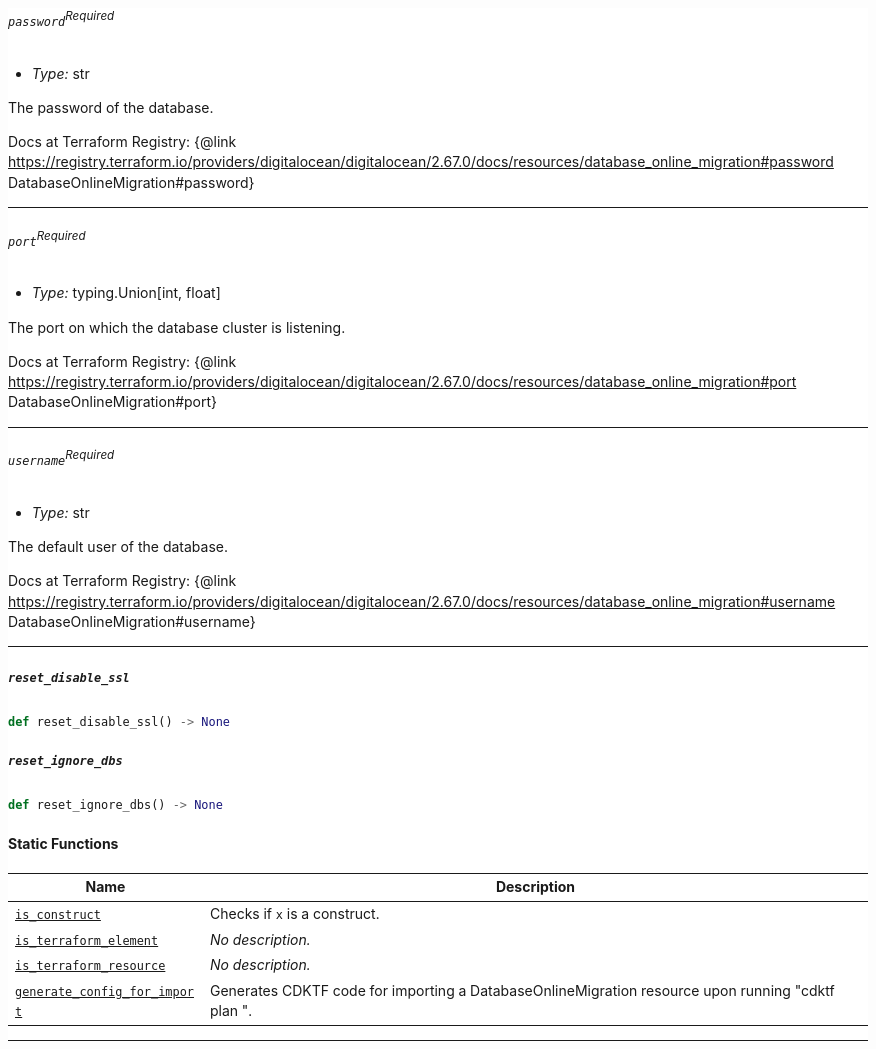 ###### `password`<sup>Required</sup> <a name="password" id="@cdktf/provider-digitalocean.databaseOnlineMigration.DatabaseOnlineMigration.putSource.parameter.password"></a>

- *Type:* str

The password of the database.

Docs at Terraform Registry: {@link https://registry.terraform.io/providers/digitalocean/digitalocean/2.67.0/docs/resources/database_online_migration#password DatabaseOnlineMigration#password}

---

###### `port`<sup>Required</sup> <a name="port" id="@cdktf/provider-digitalocean.databaseOnlineMigration.DatabaseOnlineMigration.putSource.parameter.port"></a>

- *Type:* typing.Union[int, float]

The port on which the database cluster is listening.

Docs at Terraform Registry: {@link https://registry.terraform.io/providers/digitalocean/digitalocean/2.67.0/docs/resources/database_online_migration#port DatabaseOnlineMigration#port}

---

###### `username`<sup>Required</sup> <a name="username" id="@cdktf/provider-digitalocean.databaseOnlineMigration.DatabaseOnlineMigration.putSource.parameter.username"></a>

- *Type:* str

The default user of the database.

Docs at Terraform Registry: {@link https://registry.terraform.io/providers/digitalocean/digitalocean/2.67.0/docs/resources/database_online_migration#username DatabaseOnlineMigration#username}

---

##### `reset_disable_ssl` <a name="reset_disable_ssl" id="@cdktf/provider-digitalocean.databaseOnlineMigration.DatabaseOnlineMigration.resetDisableSsl"></a>

```python
def reset_disable_ssl() -> None
```

##### `reset_ignore_dbs` <a name="reset_ignore_dbs" id="@cdktf/provider-digitalocean.databaseOnlineMigration.DatabaseOnlineMigration.resetIgnoreDbs"></a>

```python
def reset_ignore_dbs() -> None
```

#### Static Functions <a name="Static Functions" id="Static Functions"></a>

| **Name** | **Description** |
| --- | --- |
| <code><a href="#@cdktf/provider-digitalocean.databaseOnlineMigration.DatabaseOnlineMigration.isConstruct">is_construct</a></code> | Checks if `x` is a construct. |
| <code><a href="#@cdktf/provider-digitalocean.databaseOnlineMigration.DatabaseOnlineMigration.isTerraformElement">is_terraform_element</a></code> | *No description.* |
| <code><a href="#@cdktf/provider-digitalocean.databaseOnlineMigration.DatabaseOnlineMigration.isTerraformResource">is_terraform_resource</a></code> | *No description.* |
| <code><a href="#@cdktf/provider-digitalocean.databaseOnlineMigration.DatabaseOnlineMigration.generateConfigForImport">generate_config_for_import</a></code> | Generates CDKTF code for importing a DatabaseOnlineMigration resource upon running "cdktf plan <stack-name>". |

---